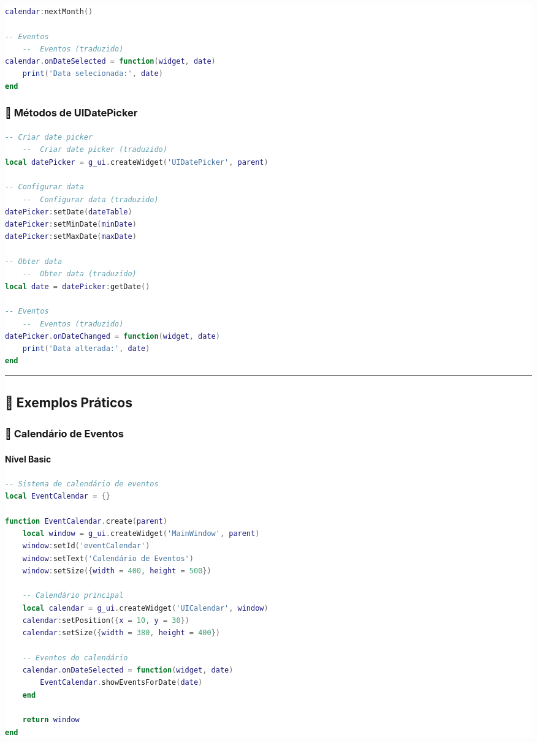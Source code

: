 ```lua
calendar:nextMonth()

-- Eventos
    --  Eventos (traduzido)
calendar.onDateSelected = function(widget, date)
    print('Data selecionada:', date)
end
```

### 🎯 **Métodos de UIDatePicker**

```lua
-- Criar date picker
    --  Criar date picker (traduzido)
local datePicker = g_ui.createWidget('UIDatePicker', parent)

-- Configurar data
    --  Configurar data (traduzido)
datePicker:setDate(dateTable)
datePicker:setMinDate(minDate)
datePicker:setMaxDate(maxDate)

-- Obter data
    --  Obter data (traduzido)
local date = datePicker:getDate()

-- Eventos
    --  Eventos (traduzido)
datePicker.onDateChanged = function(widget, date)
    print('Data alterada:', date)
end
```

---

## 🚀 Exemplos Práticos

### 📅 **Calendário de Eventos**

#### Nível Basic
```lua
-- Sistema de calendário de eventos
local EventCalendar = {}

function EventCalendar.create(parent)
    local window = g_ui.createWidget('MainWindow', parent)
    window:setId('eventCalendar')
    window:setText('Calendário de Eventos')
    window:setSize({width = 400, height = 500})
    
    -- Calendário principal
    local calendar = g_ui.createWidget('UICalendar', window)
    calendar:setPosition({x = 10, y = 30})
    calendar:setSize({width = 380, height = 400})
    
    -- Eventos do calendário
    calendar.onDateSelected = function(widget, date)
        EventCalendar.showEventsForDate(date)
    end
    
    return window
end

```